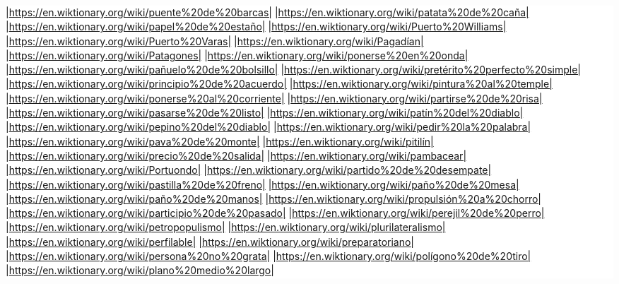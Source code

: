 |https://en.wiktionary.org/wiki/puente%20de%20barcas|
|https://en.wiktionary.org/wiki/patata%20de%20caña|
|https://en.wiktionary.org/wiki/papel%20de%20estaño|
|https://en.wiktionary.org/wiki/Puerto%20Williams|
|https://en.wiktionary.org/wiki/Puerto%20Varas|
|https://en.wiktionary.org/wiki/Pagadían|
|https://en.wiktionary.org/wiki/Patagones|
|https://en.wiktionary.org/wiki/ponerse%20en%20onda|
|https://en.wiktionary.org/wiki/pañuelo%20de%20bolsillo|
|https://en.wiktionary.org/wiki/pretérito%20perfecto%20simple|
|https://en.wiktionary.org/wiki/principio%20de%20acuerdo|
|https://en.wiktionary.org/wiki/pintura%20al%20temple|
|https://en.wiktionary.org/wiki/ponerse%20al%20corriente|
|https://en.wiktionary.org/wiki/partirse%20de%20risa|
|https://en.wiktionary.org/wiki/pasarse%20de%20listo|
|https://en.wiktionary.org/wiki/patín%20del%20diablo|
|https://en.wiktionary.org/wiki/pepino%20del%20diablo|
|https://en.wiktionary.org/wiki/pedir%20la%20palabra|
|https://en.wiktionary.org/wiki/pava%20de%20monte|
|https://en.wiktionary.org/wiki/pitilín|
|https://en.wiktionary.org/wiki/precio%20de%20salida|
|https://en.wiktionary.org/wiki/pambacear|
|https://en.wiktionary.org/wiki/Portuondo|
|https://en.wiktionary.org/wiki/partido%20de%20desempate|
|https://en.wiktionary.org/wiki/pastilla%20de%20freno|
|https://en.wiktionary.org/wiki/paño%20de%20mesa|
|https://en.wiktionary.org/wiki/paño%20de%20manos|
|https://en.wiktionary.org/wiki/propulsión%20a%20chorro|
|https://en.wiktionary.org/wiki/participio%20de%20pasado|
|https://en.wiktionary.org/wiki/perejil%20de%20perro|
|https://en.wiktionary.org/wiki/petropopulismo|
|https://en.wiktionary.org/wiki/plurilateralismo|
|https://en.wiktionary.org/wiki/perfilable|
|https://en.wiktionary.org/wiki/preparatoriano|
|https://en.wiktionary.org/wiki/persona%20no%20grata|
|https://en.wiktionary.org/wiki/polígono%20de%20tiro|
|https://en.wiktionary.org/wiki/plano%20medio%20largo|